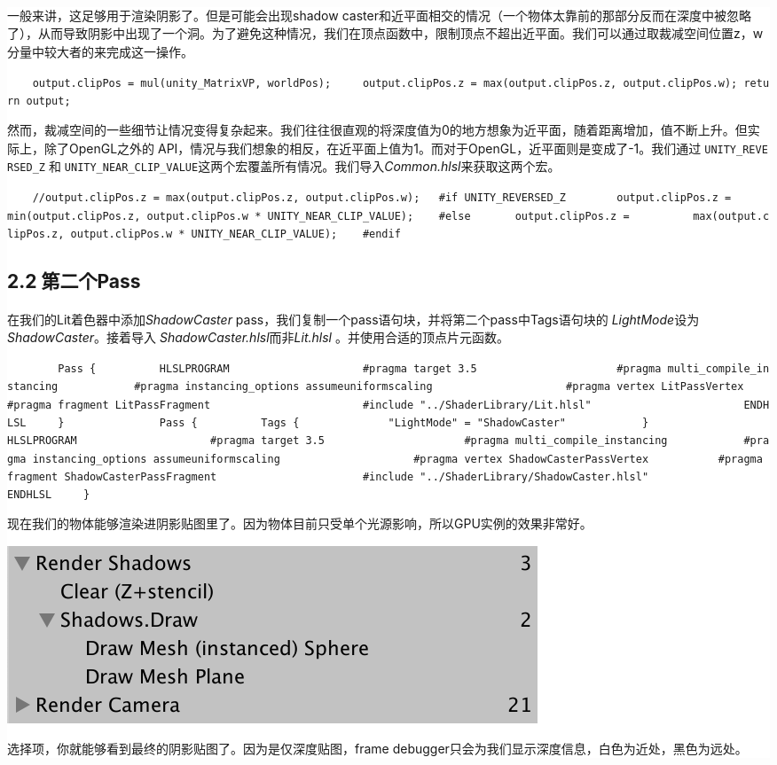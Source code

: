 一般来讲，这足够用于渲染阴影了。但是可能会出现shadow caster和近平面相交的情况（一个物体太靠前的那部分反而在深度中被忽略了），从而导致阴影中出现了一个洞。为了避免这种情况，我们在顶点函数中，限制顶点不超出近平面。我们可以通过取裁减空间位置z，w分量中较大者的来完成这一操作。

```
	output.clipPos = mul(unity_MatrixVP, worldPos);		output.clipPos.z = max(output.clipPos.z, output.clipPos.w);	return output;
```

然而，裁减空间的一些细节让情况变得复杂起来。我们往往很直观的将深度值为0的地方想象为近平面，随着距离增加，值不断上升。但实际上，除了OpenGL之外的 API，情况与我们想象的相反，在近平面上值为1。而对于OpenGL，近平面则是变成了-1。我们通过 `UNITY_REVERSED_Z` 和 `UNITY_NEAR_CLIP_VALUE`这两个宏覆盖所有情况。我们导入*Common.hlsl*来获取这两个宏。

```
	//output.clipPos.z = max(output.clipPos.z, output.clipPos.w);	#if UNITY_REVERSED_Z		output.clipPos.z =			min(output.clipPos.z, output.clipPos.w * UNITY_NEAR_CLIP_VALUE);	#else		output.clipPos.z =			max(output.clipPos.z, output.clipPos.w * UNITY_NEAR_CLIP_VALUE);	#endif
```

## 2.2 第二个Pass

 在我们的Lit着色器中添加*ShadowCaster* pass，我们复制一个pass语句块，并将第二个pass中Tags语句块的 *LightMode*设为*ShadowCaster*。接着导入 *ShadowCaster.hlsl*而非*Lit.hlsl* 。并使用合适的顶点片元函数。

```
		Pass {			HLSLPROGRAM						#pragma target 3.5						#pragma multi_compile_instancing			#pragma instancing_options assumeuniformscaling						#pragma vertex LitPassVertex			#pragma fragment LitPassFragment						#include "../ShaderLibrary/Lit.hlsl"						ENDHLSL		}				Pass {			Tags {				"LightMode" = "ShadowCaster"			}						HLSLPROGRAM						#pragma target 3.5						#pragma multi_compile_instancing			#pragma instancing_options assumeuniformscaling						#pragma vertex ShadowCasterPassVertex			#pragma fragment ShadowCasterPassFragment						#include "../ShaderLibrary/ShadowCaster.hlsl"						ENDHLSL		}
```

现在我们的物体能够渲染进阴影贴图里了。因为物体目前只受单个光源影响，所以GPU实例的效果非常好。

![img](SpotlightShadow.assets/frame-debugger-shadow-casters.png)

选择项，你就能够看到最终的阴影贴图了。因为是仅深度贴图，frame debugger只会为我们显示深度信息，白色为近处，黑色为远处。
